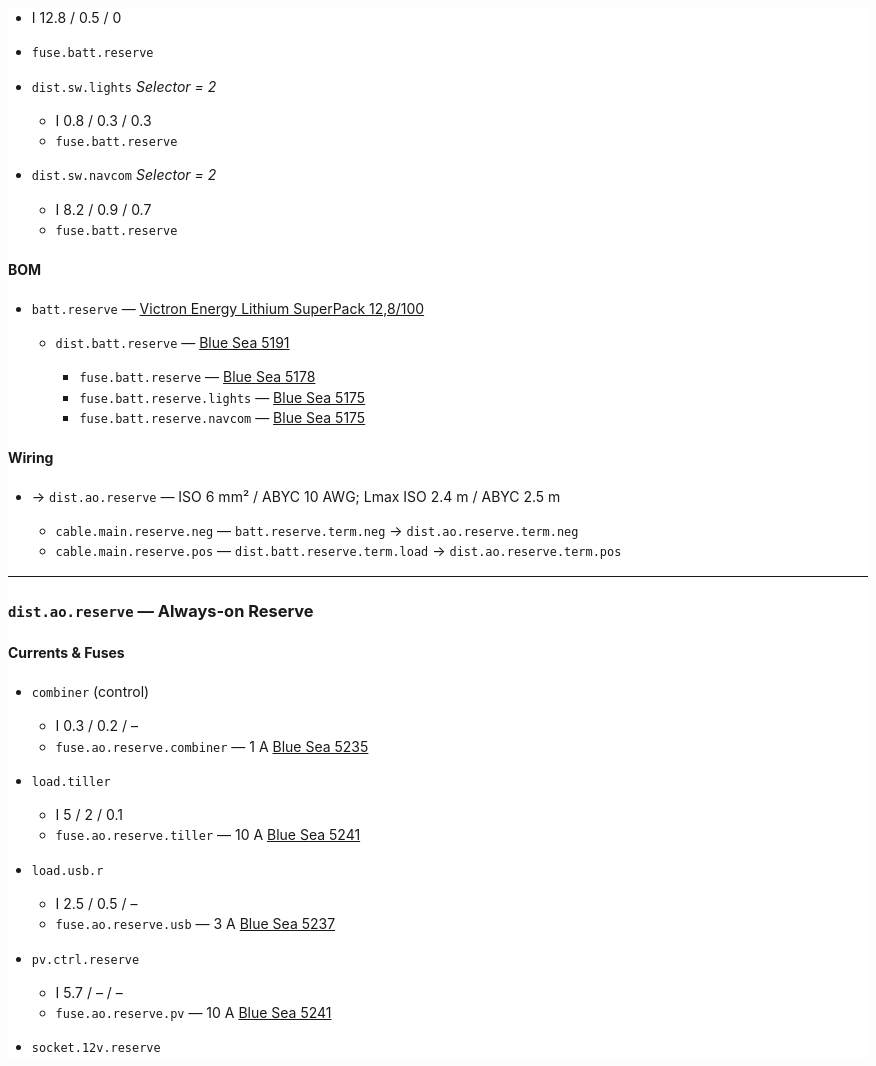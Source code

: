   * I 12.8 / 0.5 / 0
  * `fuse.batt.reserve`
* `dist.sw.lights` *Selector = 2*

  * I 0.8 / 0.3 / 0.3
  * `fuse.batt.reserve`
* `dist.sw.navcom` *Selector = 2*

  * I 8.2 / 0.9 / 0.7
  * `fuse.batt.reserve`

#### BOM

* `batt.reserve` — [Victron Energy Lithium SuperPack 12,8/100](https://www.victronenergy.com/batteries/12,8v-lithium-superpack)

  * `dist.batt.reserve` — [Blue Sea 5191](https://www.bluesea.com/products/5191/MRBF_Terminal_Fuse_Block_-_30_to_300A)

    * `fuse.batt.reserve` — [Blue Sea 5178](https://www.bluesea.com/products/5178/MRBF_Terminal_Fuse_-_60A)
    * `fuse.batt.reserve.lights` — [Blue Sea 5175](https://www.bluesea.com/products/5175/MRBF_Terminal_Fuse_-_30A)
    * `fuse.batt.reserve.navcom` — [Blue Sea 5175](https://www.bluesea.com/products/5175/MRBF_Terminal_Fuse_-_30A)

#### Wiring

* → `dist.ao.reserve` — ISO 6 mm² / ABYC 10 AWG; Lmax ISO 2.4 m / ABYC 2.5 m

  * `cable.main.reserve.neg` — `batt.reserve.term.neg` → `dist.ao.reserve.term.neg`
  * `cable.main.reserve.pos` — `dist.batt.reserve.term.load` → `dist.ao.reserve.term.pos`

---

### `dist.ao.reserve` — Always-on Reserve

#### Currents & Fuses

* `combiner` (control)

  * I 0.3 / 0.2 / –
  * `fuse.ao.reserve.combiner` — 1 A [Blue Sea 5235](https://www.bluesea.com/products/5235/ATO___ATC_Fuse_-_1_Amp)
* `load.tiller`

  * I 5 / 2 / 0.1
  * `fuse.ao.reserve.tiller` — 10 A [Blue Sea 5241](https://www.bluesea.com/products/5241/ATO___ATC_Fuse_-_10_Amp)
* `load.usb.r`

  * I 2.5 / 0.5 / –
  * `fuse.ao.reserve.usb` — 3 A [Blue Sea 5237](https://www.bluesea.com/products/5237/ATO___ATC_Fuse_-_3_Amp)
* `pv.ctrl.reserve`

  * I 5.7 / – / –
  * `fuse.ao.reserve.pv` — 10 A [Blue Sea 5241](https://www.bluesea.com/products/5241/ATO___ATC_Fuse_-_10_Amp)
* `socket.12v.reserve`

